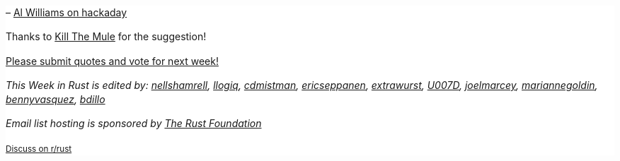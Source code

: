 – [Al Williams on hackaday](https://hackaday.com/2025/06/21/if-your-kernel-development-is-a-little-rusty/)

Thanks to [Kill The Mule](https://users.rust-lang.org/t/twir-quote-of-the-week/328/1700) for the suggestion!

[Please submit quotes and vote for next week!](https://users.rust-lang.org/t/twir-quote-of-the-week/328)

*This Week in Rust is edited by: [nellshamrell](https://github.com/nellshamrell), [llogiq](https://github.com/llogiq), [cdmistman](https://github.com/cdmistman), [ericseppanen](https://github.com/ericseppanen), [extrawurst](https://github.com/extrawurst), [U007D](https://github.com/U007D), [joelmarcey](https://github.com/joelmarcey), [mariannegoldin](https://github.com/mariannegoldin), [bennyvasquez](https://github.com/bennyvasquez), [bdillo](https://github.com/bdillo)*

*Email list hosting is sponsored by [The Rust Foundation](https://foundation.rust-lang.org/)*

<small>[Discuss on r/rust](https://www.reddit.com/r/rust/comments/1lknjc1/this_week_in_rust_605/)</small>
